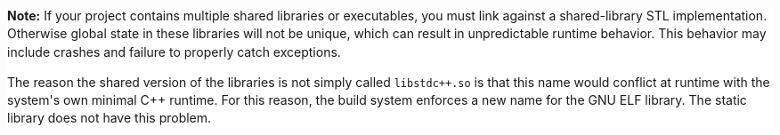 <p class="note">
<strong>Note:</strong> If your project contains multiple shared libraries or
executables, you must link against a shared-library STL implementation.
Otherwise global state in these libraries will not be unique, which can result
in unpredictable runtime behavior. This behavior may include crashes and
failure to properly catch exceptions.
</p>

The reason the shared version of the libraries is not simply called
`libstdc++.so` is that this name would conflict at runtime with the system's own
minimal C++ runtime. For this reason, the build system enforces a new name for
the GNU ELF library. The static library does not have this problem.
